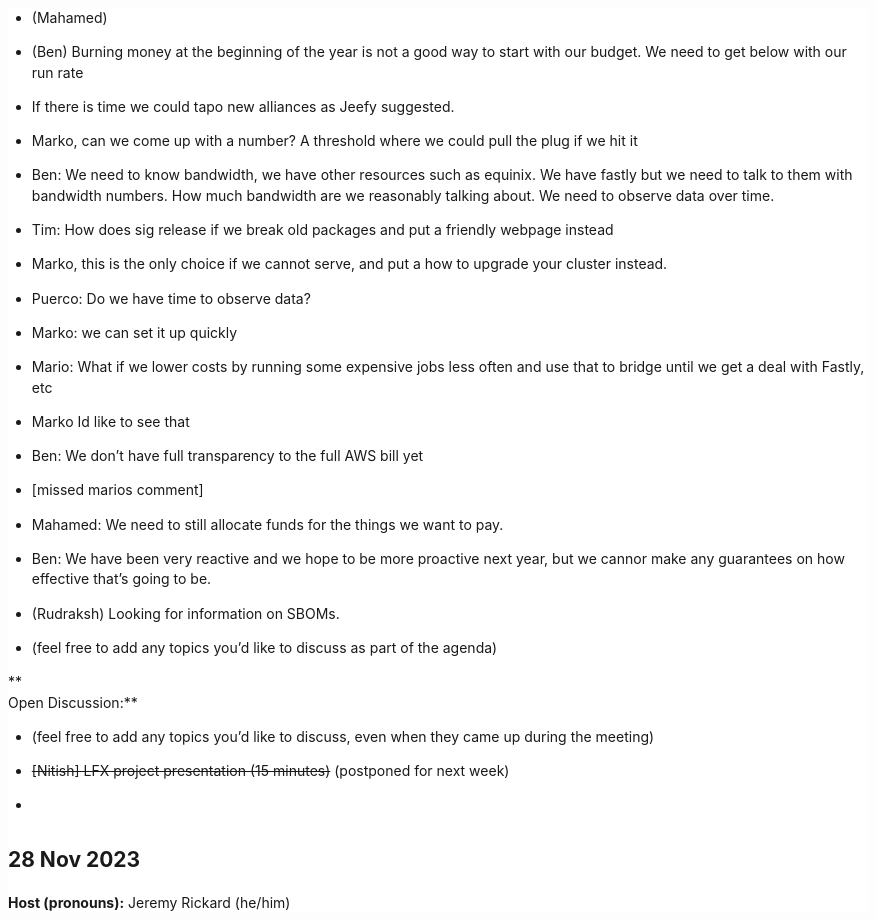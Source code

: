   - (Mahamed)

  - (Ben) Burning money at the beginning of the year is not a good way
    to start with our budget. We need to get below with our run rate

  - If there is time we could tapo new alliances as Jeefy suggested.

  - Marko, can we come up with a number? A threshold where we could pull
    the plug if we hit it

  - Ben: We need to know bandwidth, we have other resources such as
    equinix. We have fastly but we need to talk to them with bandwidth
    numbers. How much bandwidth are we reasonably talking about. We need
    to observe data over time.

  - Tim: How does sig release if we break old packages and put a
    friendly webpage instead

  - Marko, this is the only choice if we cannot serve, and put a how to
    upgrade your cluster instead.

  - Puerco: Do we have time to observe data?

  - Marko: we can set it up quickly

  - Mario: What if we lower costs by running some expensive jobs less
    often and use that to bridge until we get a deal with Fastly, etc

  - Marko Id like to see that

  - Ben: We don’t have full transparency to the full AWS bill yet

  - \[missed marios comment\]

  - Mahamed: We need to still allocate funds for the things we want to
    pay.

  - Ben: We have been very reactive and we hope to be more proactive
    next year, but we cannor make any guarantees on how effective that’s
    going to be.

- (Rudraksh) Looking for information on SBOMs.

- (feel free to add any topics you’d like to discuss as part of the
  agenda)

**  
Open Discussion:**

- (feel free to add any topics you’d like to discuss, even when they
  came up during the meeting)

- ~~\[Nitish\] LFX project presentation (15 minutes)~~ (postponed for
  next week)

- 

## 28 Nov 2023

**Host (pronouns):** Jeremy Rickard (he/him)
